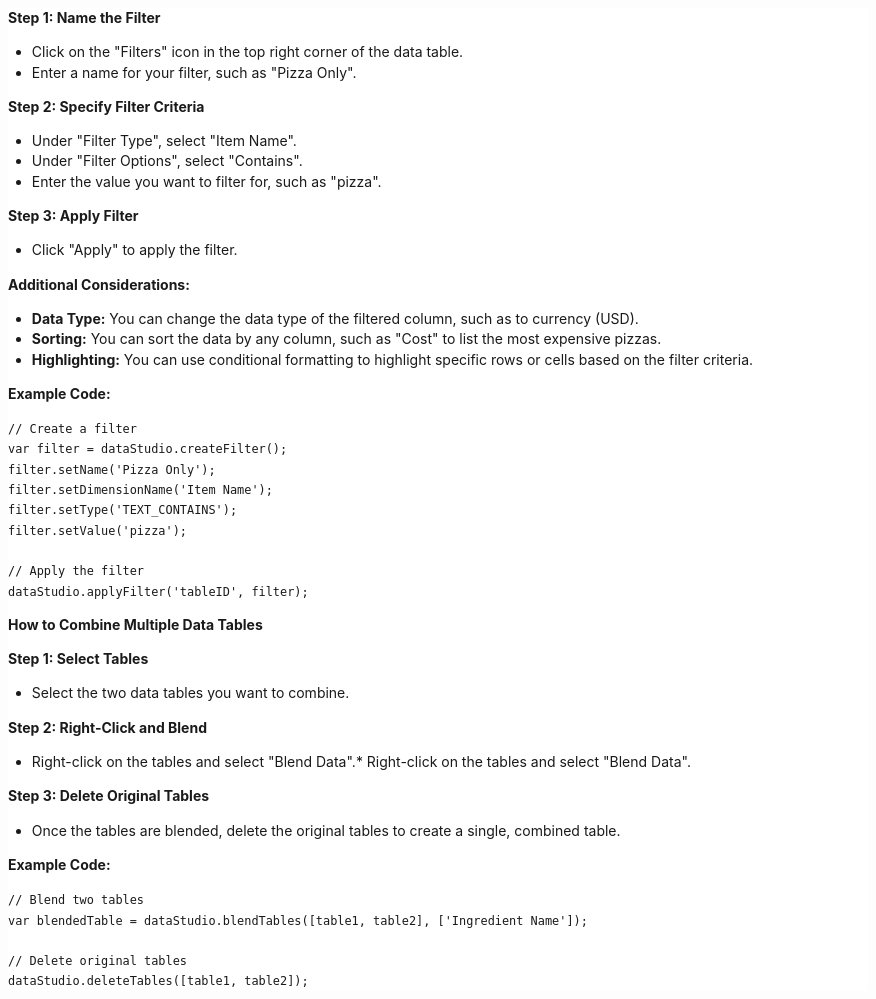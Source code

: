 **Step 1: Name the Filter**

* Click on the "Filters" icon in the top right corner of the data table.
* Enter a name for your filter, such as "Pizza Only".

**Step 2: Specify Filter Criteria**

* Under "Filter Type", select "Item Name".
* Under "Filter Options", select "Contains".
* Enter the value you want to filter for, such as "pizza".

**Step 3: Apply Filter**

* Click "Apply" to apply the filter.

**Additional Considerations:**

* **Data Type:** You can change the data type of the filtered column, such as to currency (USD).
* **Sorting:** You can sort the data by any column, such as "Cost" to list the most expensive pizzas.
* **Highlighting:** You can use conditional formatting to highlight specific rows or cells based on the filter criteria.

**Example Code:**

```
// Create a filter
var filter = dataStudio.createFilter();
filter.setName('Pizza Only');
filter.setDimensionName('Item Name');
filter.setType('TEXT_CONTAINS');
filter.setValue('pizza');

// Apply the filter
dataStudio.applyFilter('tableID', filter);
```

**How to Combine Multiple Data Tables**

**Step 1: Select Tables**

* Select the two data tables you want to combine.

**Step 2: Right-Click and Blend**

* Right-click on the tables and select "Blend Data".* Right-click on the tables and select "Blend Data".

**Step 3: Delete Original Tables**

* Once the tables are blended, delete the original tables to create a single, combined table.

**Example Code:**

```
// Blend two tables
var blendedTable = dataStudio.blendTables([table1, table2], ['Ingredient Name']);

// Delete original tables
dataStudio.deleteTables([table1, table2]);
```

